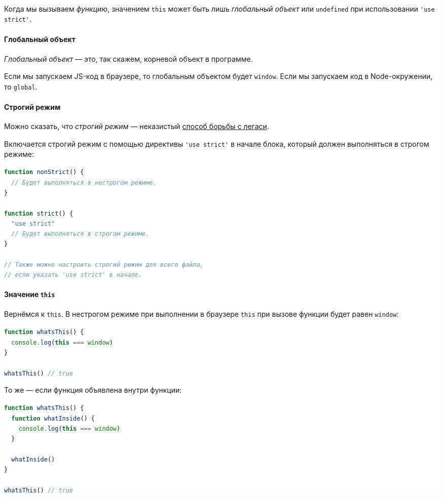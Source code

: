 Когда мы вызываем _функцию_, значением `this` может быть лишь _глобальный объект_ или `undefined` при использовании `'use strict'`.

#### Глобальный объект

_Глобальный объект_ — это, так скажем, корневой объект в программе.

Если мы запускаем JS-код в браузере, то глобальным объектом будет `window`. Если мы запускаем код в Node-окружении, то `global`.

#### Строгий режим

Можно сказать, что _строгий режим_ — неказистый [способ борьбы с легаси](https://learn.javascript.ru/strict-mode).

Включается строгий режим с помощью директивы `'use strict'` в начале блока, который должен выполняться в строгом режиме:

```jsx
function nonStrict() {
  // Будет выполняться в нестрогом режиме.
}

function strict() {
  "use strict"
  // Будет выполняться в строгом режиме.
}

// Также можно настроить строгий режим для всего файла,
// если указать 'use strict' в начале.
```

#### Значение `this`

Вернёмся к `this`. В нестрогом режиме при выполнении в браузере `this` при вызове функции будет равен `window`:

```jsx
function whatsThis() {
  console.log(this === window)
}

whatsThis() // true
```

То же — если функция объявлена внутри функции:

```jsx
function whatsThis() {
  function whatInside() {
    console.log(this === window)
  }

  whatInside()
}

whatsThis() // true
```
